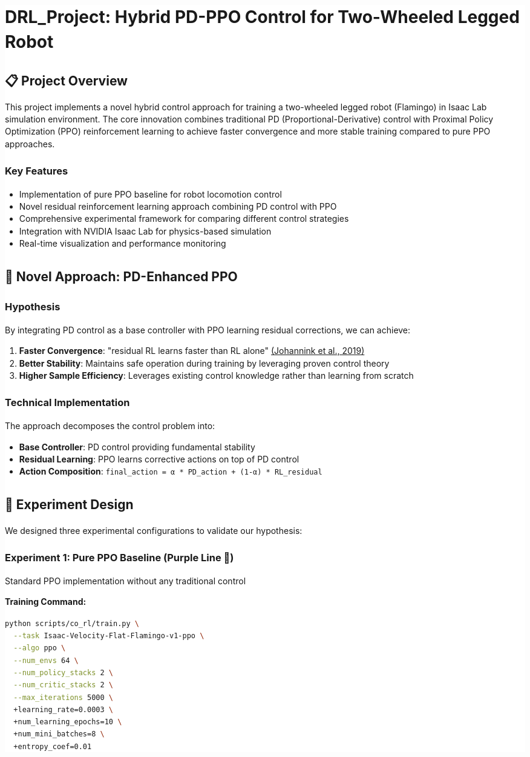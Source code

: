 # DRL_Project: Hybrid PD-PPO Control for Two-Wheeled Legged Robot

## 📋 Project Overview

This project implements a novel hybrid control approach for training a two-wheeled legged robot (Flamingo) in Isaac Lab simulation environment. The core innovation combines traditional PD (Proportional-Derivative) control with Proximal Policy Optimization (PPO) reinforcement learning to achieve faster convergence and more stable training compared to pure PPO approaches.

### Key Features
- Implementation of pure PPO baseline for robot locomotion control
- Novel residual reinforcement learning approach combining PD control with PPO
- Comprehensive experimental framework for comparing different control strategies
- Integration with NVIDIA Isaac Lab for physics-based simulation
- Real-time visualization and performance monitoring

## 🚀 Novel Approach: PD-Enhanced PPO

### Hypothesis
By integrating PD control as a base controller with PPO learning residual corrections, we can achieve:

1. **Faster Convergence**: "residual RL learns faster than RL alone" [(Johannink et al., 2019)](https://arxiv.org/abs/1812.03201)
2. **Better Stability**: Maintains safe operation during training by leveraging proven control theory
3. **Higher Sample Efficiency**: Leverages existing control knowledge rather than learning from scratch

### Technical Implementation
The approach decomposes the control problem into:
- **Base Controller**: PD control providing fundamental stability
- **Residual Learning**: PPO learns corrective actions on top of PD control
- **Action Composition**: `final_action = α * PD_action + (1-α) * RL_residual`

## 🧪 Experiment Design

We designed three experimental configurations to validate our hypothesis:

### Experiment 1: Pure PPO Baseline (Purple Line 💜)
Standard PPO implementation without any traditional control

**Training Command:**
```bash
python scripts/co_rl/train.py \
  --task Isaac-Velocity-Flat-Flamingo-v1-ppo \
  --algo ppo \
  --num_envs 64 \
  --num_policy_stacks 2 \
  --num_critic_stacks 2 \
  --max_iterations 5000 \
  +learning_rate=0.0003 \
  +num_learning_epochs=10 \
  +num_mini_batches=8 \
  +entropy_coef=0.01
```
